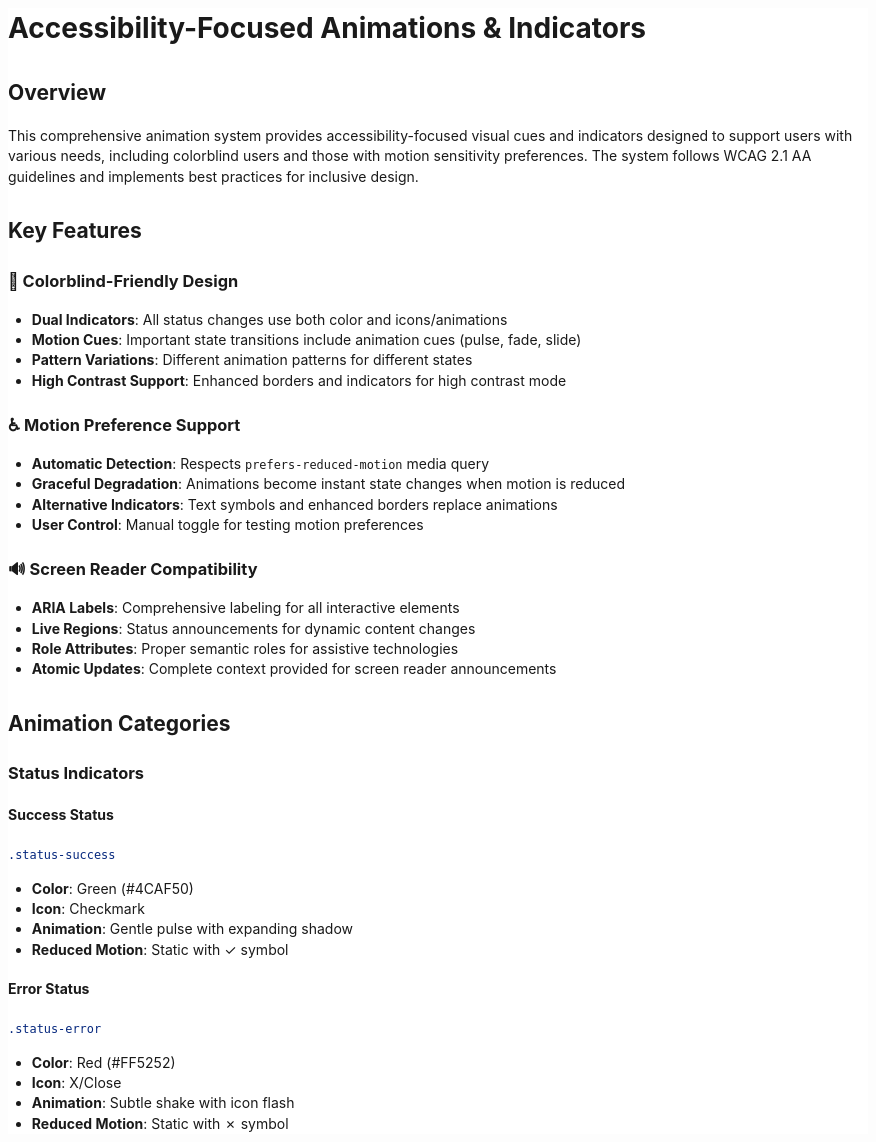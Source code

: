 # Accessibility-Focused Animations & Indicators

## Overview

This comprehensive animation system provides accessibility-focused visual cues and indicators designed to support users with various needs, including colorblind users and those with motion sensitivity preferences. The system follows WCAG 2.1 AA guidelines and implements best practices for inclusive design.

## Key Features

### 🎨 Colorblind-Friendly Design
- **Dual Indicators**: All status changes use both color and icons/animations
- **Motion Cues**: Important state transitions include animation cues (pulse, fade, slide)
- **Pattern Variations**: Different animation patterns for different states
- **High Contrast Support**: Enhanced borders and indicators for high contrast mode

### ♿ Motion Preference Support
- **Automatic Detection**: Respects `prefers-reduced-motion` media query
- **Graceful Degradation**: Animations become instant state changes when motion is reduced
- **Alternative Indicators**: Text symbols and enhanced borders replace animations
- **User Control**: Manual toggle for testing motion preferences

### 🔊 Screen Reader Compatibility
- **ARIA Labels**: Comprehensive labeling for all interactive elements
- **Live Regions**: Status announcements for dynamic content changes
- **Role Attributes**: Proper semantic roles for assistive technologies
- **Atomic Updates**: Complete context provided for screen reader announcements

## Animation Categories

### Status Indicators

#### Success Status
```css
.status-success
```
- **Color**: Green (#4CAF50)
- **Icon**: Checkmark
- **Animation**: Gentle pulse with expanding shadow
- **Reduced Motion**: Static with ✓ symbol

#### Error Status
```css
.status-error
```
- **Color**: Red (#FF5252)
- **Icon**: X/Close
- **Animation**: Subtle shake with icon flash
- **Reduced Motion**: Static with ✗ symbol
